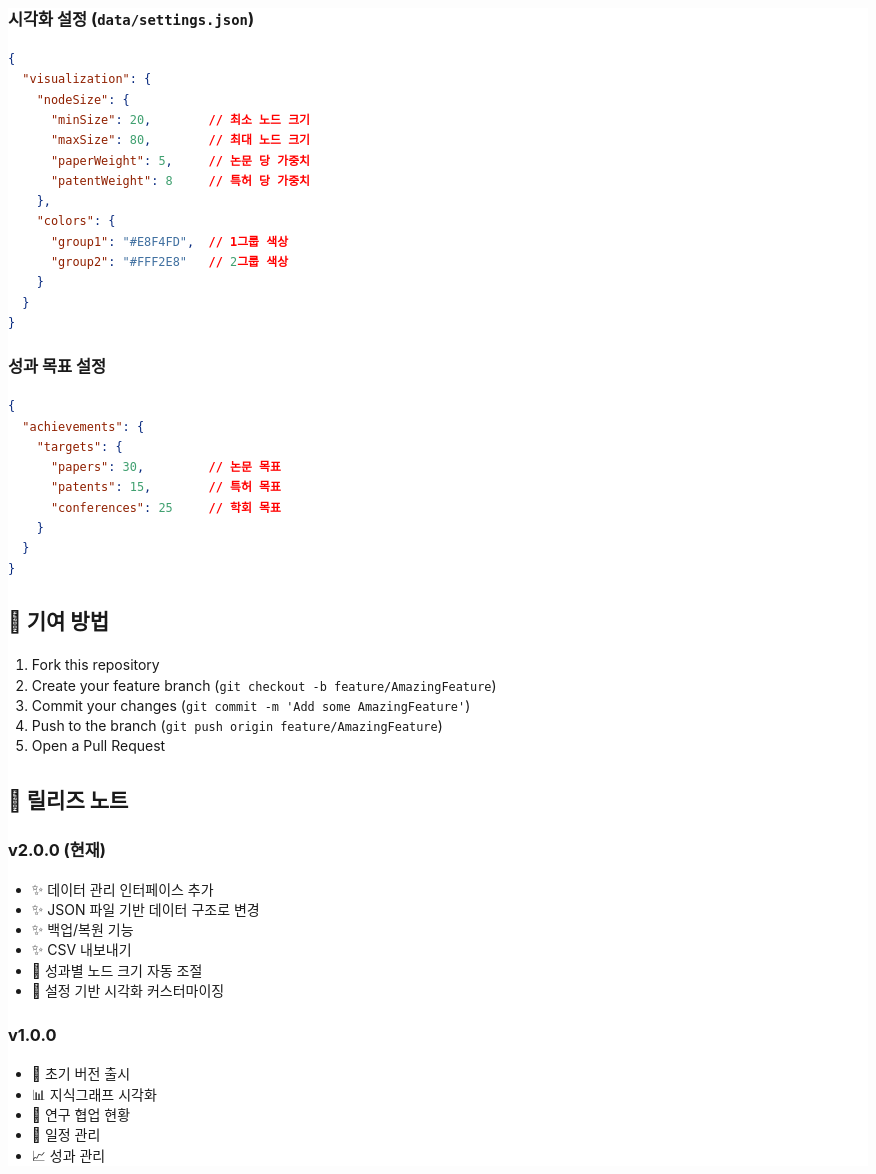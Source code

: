 ### 시각화 설정 (`data/settings.json`)
```json
{
  "visualization": {
    "nodeSize": {
      "minSize": 20,        // 최소 노드 크기
      "maxSize": 80,        // 최대 노드 크기
      "paperWeight": 5,     // 논문 당 가중치
      "patentWeight": 8     // 특허 당 가중치
    },
    "colors": {
      "group1": "#E8F4FD",  // 1그룹 색상
      "group2": "#FFF2E8"   // 2그룹 색상
    }
  }
}
```

### 성과 목표 설정
```json
{
  "achievements": {
    "targets": {
      "papers": 30,         // 논문 목표
      "patents": 15,        // 특허 목표
      "conferences": 25     // 학회 목표
    }
  }
}
```

## 🤝 기여 방법
1. Fork this repository
2. Create your feature branch (`git checkout -b feature/AmazingFeature`)
3. Commit your changes (`git commit -m 'Add some AmazingFeature'`)
4. Push to the branch (`git push origin feature/AmazingFeature`)
5. Open a Pull Request

## 📝 릴리즈 노트

### v2.0.0 (현재)
- ✨ 데이터 관리 인터페이스 추가
- ✨ JSON 파일 기반 데이터 구조로 변경
- ✨ 백업/복원 기능
- ✨ CSV 내보내기
- 🔧 성과별 노드 크기 자동 조절
- 🔧 설정 기반 시각화 커스터마이징

### v1.0.0
- 🎉 초기 버전 출시
- 📊 지식그래프 시각화
- 🤝 연구 협업 현황
- 📅 일정 관리
- 📈 성과 관리
